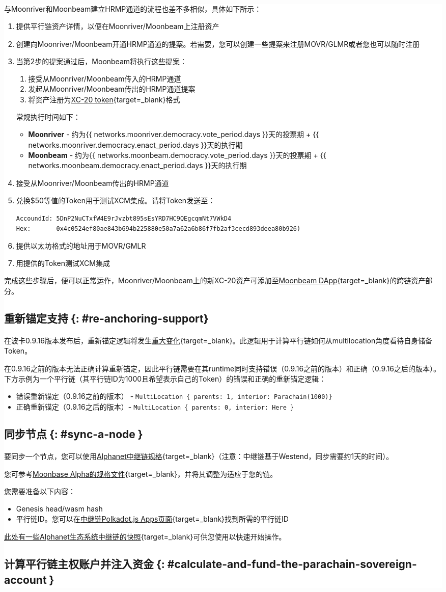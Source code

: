 与Moonriver和Moonbeam建立HRMP通道的流程也差不多相似，具体如下所示：

1. 提供平行链资产详情，以便在Moonriver/Moonbeam上注册资产
2. 创建向Moonriver/Moonbeam开通HRMP通道的提案。若需要，您可以创建一些提案来注册MOVR/GLMR或者您也可以随时注册
3. 当第2步的提案通过后，Moonbeam将执行这些提案：
    1. 接受从Moonriver/Moonbeam传入的HRMP通道
    2. 发起从Moonriver/Moonbeam传出的HRMP通道提案
    3. 将资产注册为[XC-20 token](/builders/xcm/xc20/overview){target=_blank}格式

    常规执行时间如下：
      - **Moonriver** - 约为{{ networks.moonriver.democracy.vote_period.days }}天的投票期 + {{ networks.moonriver.democracy.enact_period.days }}天的执行期
      - **Moonbeam** - 约为{{ networks.moonbeam.democracy.vote_period.days }}天的投票期 + {{ networks.moonbeam.democracy.enact_period.days }}天的执行期
4. 接受从Moonriver/Moonbeam传出的HRMP通道
5. 兑换$50等值的Token用于测试XCM集成。请将Token发送至：
    ```
    AccoundId: 5DnP2NuCTxfW4E9rJvzbt895sEsYRD7HC9QEgcqmNt7VWkD4
    Hex:       0x4c0524ef80ae843b694b225880e50a7a62a6b86f7fb2af3cecd893deea80b926)
    ```
6. 提供以太坊格式的地址用于MOVR/GMLR
7. 用提供的Token测试XCM集成

完成这些步骤后，便可以正常运作，Moonriver/Moonbeam上的新XC-20资产可添加至[Moonbeam DApp](https://apps.moonbeam.network/){target=_blank}的跨链资产部分。

## 重新锚定支持 {: #re-anchoring-support}

在波卡0.9.16版本发布后，重新锚定逻辑将发生[重大变化](https://github.com/paritytech/polkadot/pull/4470){target=_blank}。此逻辑用于计算平行链如何从multilocation角度看待自身储备Token。

在0.9.16之前的版本无法正确计算重新锚定，因此平行链需要在其runtime同时支持错误（0.9.16之前的版本）和正确（0.9.16之后的版本）。下方示例为一个平行链（其平行链ID为1000且希望表示自己的Token）的错误和正确的重新锚定逻辑：

- 错误重新锚定（0.9.16之前的版本） - `MultiLocation { parents: 1, interior: Parachain(1000)}`
- 正确重新锚定（0.9.16之后的版本）- `MultiLocation { parents: 0, interior: Here }`

## 同步节点 {: #sync-a-node }

要同步一个节点，您可以使用[Alphanet中继链规格](https://drive.google.com/drive/folders/1JVyj518T8a77xKXOBgcBe77EEsjnSFFO){target=_blank}（注意：中继链基于Westend，同步需要约1天的时间）。

您可参考[Moonbase Alpha的规格文件](https://raw.githubusercontent.com/PureStake/moonbeam/runtime-1103/specs/alphanet/parachain-embedded-specs-v8.json){target=_blank}，并将其调整为适应于您的链。

您需要准备以下内容：

- Genesis head/wasm hash
- 平行链ID。您可以在[中继链Polkadot.js Apps页面](https://polkadot.js.org/apps/?rpc=wss%3A%2F%2Ffrag-moonbase-relay-rpc-ws.g.moonbase.moonbeam.network#/parachains){target=_blank}找到所需的平行链ID

[此处有一些Alphanet生态系统中继链的快照](http://snapshots.moonbeam.network.s3-website.us-east-2.amazonaws.com/){target=_blank}可供您使用以快速开始操作。

## 计算平行链主权账户并注入资金 {: #calculate-and-fund-the-parachain-sovereign-account }
